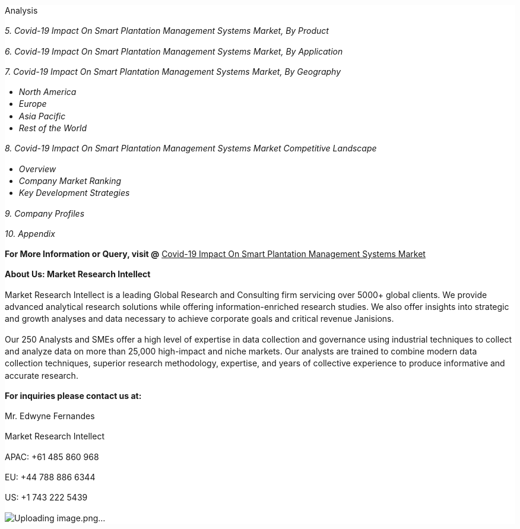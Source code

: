Analysis</span></em></li></ul><p><em><span class="font-[700]">5. Covid-19 Impact On Smart Plantation Management Systems Market, By Product</span></em></p><p><em><span class="font-[700]">6. Covid-19 Impact On Smart Plantation Management Systems Market, By Application</span></em></p><p><em><span class="font-[700]">7. Covid-19 Impact On Smart Plantation Management Systems Market, By Geography</span></em></p><ul><li><em><span class="">North America</span></em></li><li><em><span class="">Europe</span></em></li><li><em><span class="">Asia Pacific</span></em></li><li><em><span class="">Rest of the World</span></em></li></ul><p><em><span class="font-[700]">8. Covid-19 Impact On Smart Plantation Management Systems Market Competitive Landscape</span></em></p><ul><li><em><span class="">Overview</span></em></li><li><em><span class="">Company Market Ranking</span></em></li><li><em><span class="">Key Development Strategies</span></em></li></ul><p><em><span class="font-[700]">9. Company Profiles</span></em></p><p><em><span class="font-[700]">10. Appendix</span></em></p><p><span class="font-[700]"><strong>For More Information or Query, visit&nbsp;@</strong>&nbsp;</span><span class="font-[700]"><a href="https://www.marketresearchintellect.com/product/global-covid-19-impact-on-smart-plantation-management-systems-market/?utm_source=Linkedin&utm_medium=842" target="_blank" data-tracking-control-name="article-ssr-frontend-pulse_little-text-block" data-tracking-will-navigate="" data-test-link="">Covid-19 Impact On Smart Plantation Management Systems Market</a></span></p><p><strong><span class="font-[700]">About Us: Market Research Intellect</span></strong></p><p><span class="">Market Research Intellect is a leading Global Research and Consulting firm servicing over 5000+ global clients. We provide advanced analytical research solutions while offering information-enriched research studies.&nbsp;</span>We also offer insights into strategic and growth analyses and data necessary to achieve corporate goals and critical revenue Janisions.</p><p><span class="">Our 250 Analysts and SMEs offer a high level of expertise in data collection and governance using industrial techniques to collect and analyze data on more than 25,000 high-impact and niche markets. Our analysts are trained to combine modern data collection techniques, superior research methodology, expertise, and years of collective experience to produce informative and accurate research.</span></p><p><strong>For inquiries please contact us at:</strong></p><p>Mr. Edwyne Fernandes</p><p>Market Research Intellect</p><p>APAC: +61 485 860 968</p><p>EU: +44 788 886 6344</p><p>US: +1 743 222 5439</p>
![Uploading image.png…]()
